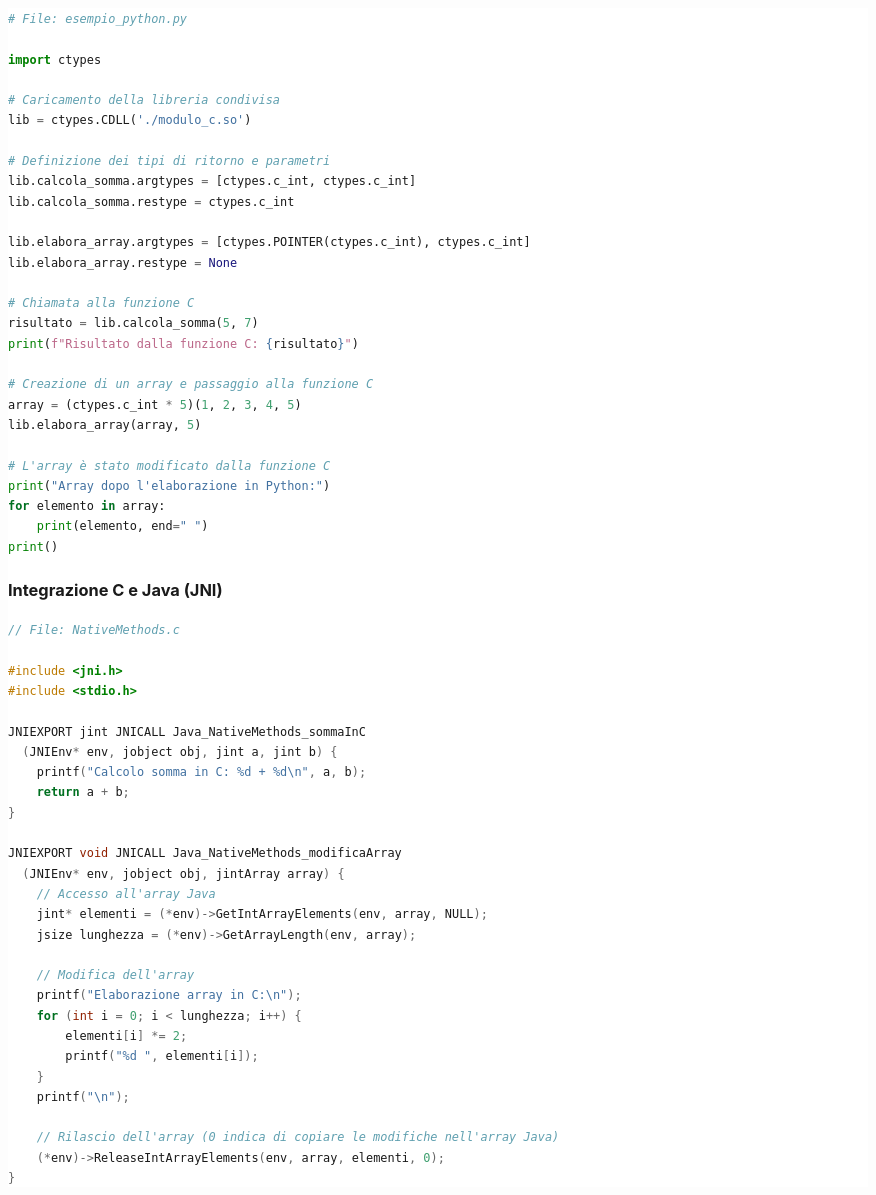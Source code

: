 ```python
# File: esempio_python.py

import ctypes

# Caricamento della libreria condivisa
lib = ctypes.CDLL('./modulo_c.so')

# Definizione dei tipi di ritorno e parametri
lib.calcola_somma.argtypes = [ctypes.c_int, ctypes.c_int]
lib.calcola_somma.restype = ctypes.c_int

lib.elabora_array.argtypes = [ctypes.POINTER(ctypes.c_int), ctypes.c_int]
lib.elabora_array.restype = None

# Chiamata alla funzione C
risultato = lib.calcola_somma(5, 7)
print(f"Risultato dalla funzione C: {risultato}")

# Creazione di un array e passaggio alla funzione C
array = (ctypes.c_int * 5)(1, 2, 3, 4, 5)
lib.elabora_array(array, 5)

# L'array è stato modificato dalla funzione C
print("Array dopo l'elaborazione in Python:")
for elemento in array:
    print(elemento, end=" ")
print()
```

### Integrazione C e Java (JNI)

```c
// File: NativeMethods.c

#include <jni.h>
#include <stdio.h>

JNIEXPORT jint JNICALL Java_NativeMethods_sommaInC
  (JNIEnv* env, jobject obj, jint a, jint b) {
    printf("Calcolo somma in C: %d + %d\n", a, b);
    return a + b;
}

JNIEXPORT void JNICALL Java_NativeMethods_modificaArray
  (JNIEnv* env, jobject obj, jintArray array) {
    // Accesso all'array Java
    jint* elementi = (*env)->GetIntArrayElements(env, array, NULL);
    jsize lunghezza = (*env)->GetArrayLength(env, array);
    
    // Modifica dell'array
    printf("Elaborazione array in C:\n");
    for (int i = 0; i < lunghezza; i++) {
        elementi[i] *= 2;
        printf("%d ", elementi[i]);
    }
    printf("\n");
    
    // Rilascio dell'array (0 indica di copiare le modifiche nell'array Java)
    (*env)->ReleaseIntArrayElements(env, array, elementi, 0);
}
```
